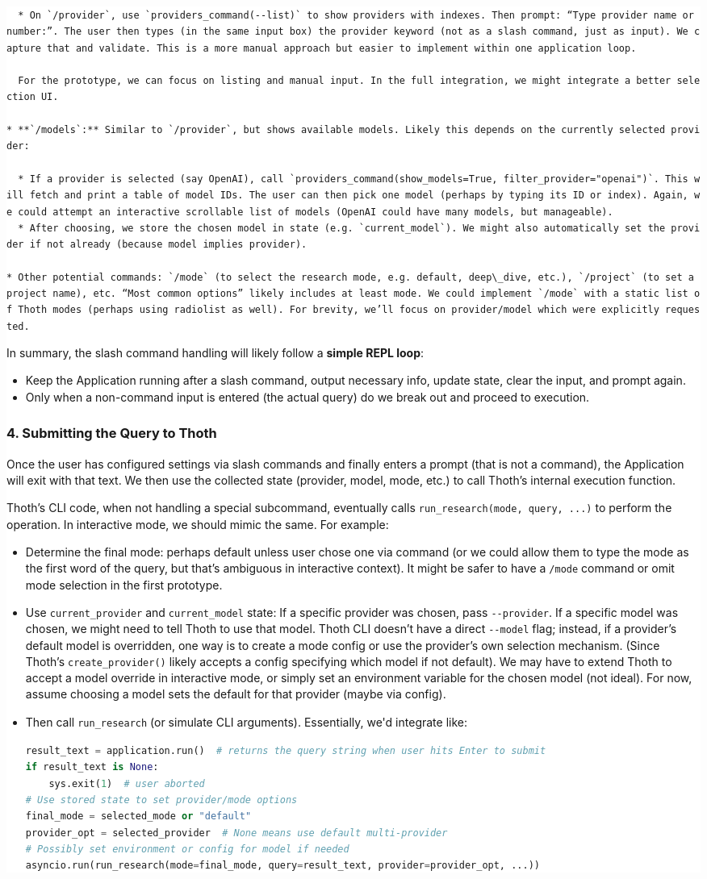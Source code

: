       * On `/provider`, use `providers_command(--list)` to show providers with indexes. Then prompt: “Type provider name or number:”. The user then types (in the same input box) the provider keyword (not as a slash command, just as input). We capture that and validate. This is a more manual approach but easier to implement within one application loop.

      For the prototype, we can focus on listing and manual input. In the full integration, we might integrate a better selection UI.

    * **`/models`:** Similar to `/provider`, but shows available models. Likely this depends on the currently selected provider:

      * If a provider is selected (say OpenAI), call `providers_command(show_models=True, filter_provider="openai")`. This will fetch and print a table of model IDs. The user can then pick one model (perhaps by typing its ID or index). Again, we could attempt an interactive scrollable list of models (OpenAI could have many models, but manageable).
      * After choosing, we store the chosen model in state (e.g. `current_model`). We might also automatically set the provider if not already (because model implies provider).

    * Other potential commands: `/mode` (to select the research mode, e.g. default, deep\_dive, etc.), `/project` (to set a project name), etc. “Most common options” likely includes at least mode. We could implement `/mode` with a static list of Thoth modes (perhaps using radiolist as well). For brevity, we’ll focus on provider/model which were explicitly requested.

  In summary, the slash command handling will likely follow a **simple REPL loop**:

  * Keep the Application running after a slash command, output necessary info, update state, clear the input, and prompt again.
  * Only when a non-command input is entered (the actual query) do we break out and proceed to execution.

### 4. Submitting the Query to Thoth

Once the user has configured settings via slash commands and finally enters a prompt (that is not a command), the Application will exit with that text. We then use the collected state (provider, model, mode, etc.) to call Thoth’s internal execution function.

Thoth’s CLI code, when not handling a special subcommand, eventually calls `run_research(mode, query, ...)` to perform the operation. In interactive mode, we should mimic the same. For example:

* Determine the final mode: perhaps default unless user chose one via command (or we could allow them to type the mode as the first word of the query, but that’s ambiguous in interactive context). It might be safer to have a `/mode` command or omit mode selection in the first prototype.
* Use `current_provider` and `current_model` state: If a specific provider was chosen, pass `--provider`. If a specific model was chosen, we might need to tell Thoth to use that model. Thoth CLI doesn’t have a direct `--model` flag; instead, if a provider’s default model is overridden, one way is to create a mode config or use the provider’s own selection mechanism. (Since Thoth’s `create_provider()` likely accepts a config specifying which model if not default). We may have to extend Thoth to accept a model override in interactive mode, or simply set an environment variable for the chosen model (not ideal). For now, assume choosing a model sets the default for that provider (maybe via config).
* Then call `run_research` (or simulate CLI arguments). Essentially, we'd integrate like:

  ```python
  result_text = application.run()  # returns the query string when user hits Enter to submit
  if result_text is None:
      sys.exit(1)  # user aborted
  # Use stored state to set provider/mode options
  final_mode = selected_mode or "default"
  provider_opt = selected_provider  # None means use default multi-provider
  # Possibly set environment or config for model if needed
  asyncio.run(run_research(mode=final_mode, query=result_text, provider=provider_opt, ...))
  ```
